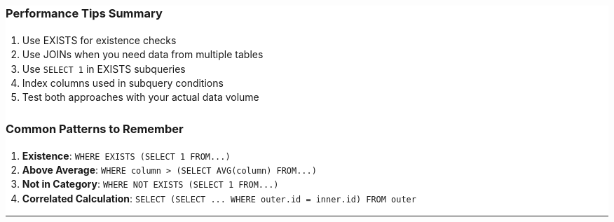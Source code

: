 ### Performance Tips Summary
1. Use EXISTS for existence checks
2. Use JOINs when you need data from multiple tables
3. Use `SELECT 1` in EXISTS subqueries
4. Index columns used in subquery conditions
5. Test both approaches with your actual data volume

### Common Patterns to Remember
1. **Existence**: `WHERE EXISTS (SELECT 1 FROM...)`
2. **Above Average**: `WHERE column > (SELECT AVG(column) FROM...)`
3. **Not in Category**: `WHERE NOT EXISTS (SELECT 1 FROM...)`
4. **Correlated Calculation**: `SELECT (SELECT ... WHERE outer.id = inner.id) FROM outer`

---
